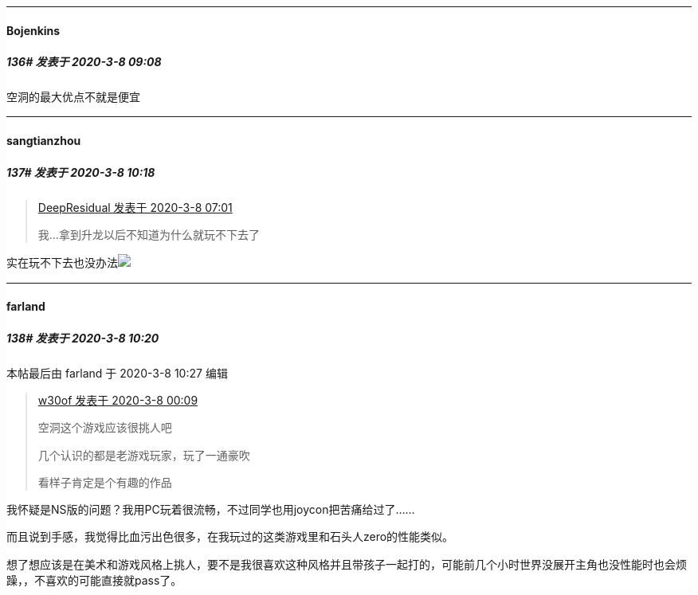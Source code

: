 





-----

####  Bojenkins  
##### 136#       发表于 2020-3-8 09:08




空洞的最大优点不就是便宜







-----

####  sangtianzhou  
##### 137#       发表于 2020-3-8 10:18



<blockquote><a href="httphttps://bbs.saraba1st.com/2b/forum.php?mod=redirect&amp;goto=findpost&amp;pid=46654154&amp;ptid=1912447" target="_blank">DeepResidual 发表于 2020-3-8 07:01</a>

我…拿到升龙以后不知道为什么就玩不下去了</blockquote>
实在玩不下去也没办法<img src="https://static.saraba1st.com/image/smiley/face2017/002.png" referrerpolicy="no-referrer">   







-----

####  farland  
##### 138#       发表于 2020-3-8 10:20



 本帖最后由 farland 于 2020-3-8 10:27 编辑 
<blockquote><a href="httphttps://bbs.saraba1st.com/2b/forum.php?mod=redirect&amp;goto=findpost&amp;pid=46652492&amp;ptid=1912447" target="_blank">w30of 发表于 2020-3-8 00:09</a>

空洞这个游戏应该很挑人吧

几个认识的都是老游戏玩家，玩了一通豪吹

看样子肯定是个有趣的作品</blockquote>
我怀疑是NS版的问题？我用PC玩着很流畅，不过同学也用joycon把苦痛给过了……

而且说到手感，我觉得比血污出色很多，在我玩过的这类游戏里和石头人zero的性能类似。


想了想应该是在美术和游戏风格上挑人，要不是我很喜欢这种风格并且带孩子一起打的，可能前几个小时世界没展开主角也没性能时也会烦躁，，不喜欢的可能直接就pass了。





                                             